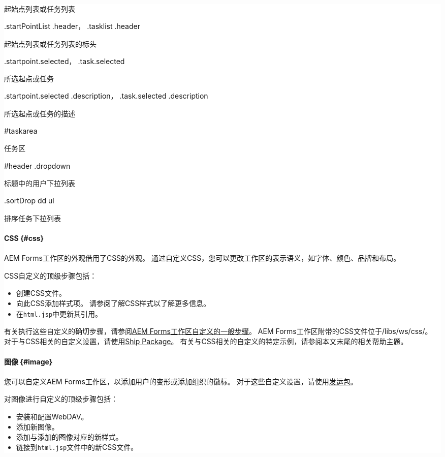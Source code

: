    <td><p>起始点列表或任务列表</p> </td>
  </tr>
  <tr>
   <td><p>.startPointList .header， .tasklist .header</p> </td>
   <td><p>起始点列表或任务列表的标头</p> </td>
  </tr>
  <tr>
   <td><p>.startpoint.selected， .task.selected</p> </td>
   <td><p>所选起点或任务</p> </td>
  </tr>
  <tr>
   <td><p>.startpoint.selected .description， .task.selected .description</p> </td>
   <td><p>所选起点或任务的描述</p> </td>
  </tr>
  <tr>
   <td><p>#taskarea</p> </td>
   <td><p>任务区</p> </td>
  </tr>
  <tr>
   <td><p>#header .dropdown</p> </td>
   <td><p>标题中的用户下拉列表</p> </td>
  </tr>
  <tr>
   <td><p>.sortDrop dd ul</p> </td>
   <td><p>排序任务下拉列表</p> </td>
  </tr>
 </tbody>
</table>

#### CSS {#css}

AEM Forms工作区的外观借用了CSS的外观。 通过自定义CSS，您可以更改工作区的表示语义，如字体、颜色、品牌和布局。

CSS自定义的顶级步骤包括：

* 创建CSS文件。
* 向此CSS添加样式项。 请参阅了解CSS样式以了解更多信息。
* 在`html.jsp`中更新其引用。

有关执行这些自定义的确切步骤，请参阅[AEM Forms工作区自定义的一般步骤](../../forms/using/generic-steps-html-workspace-customization.md)。 AEM Forms工作区附带的CSS文件位于/libs/ws/css/。 对于与CSS相关的自定义设置，请使用[Ship Package](../../forms/using/introduction-customizing-html-workspace.md#p-crx-package-p)。 有关与CSS相关的自定义的特定示例，请参阅本文末尾的相关帮助主题。

#### 图像 {#image}

您可以自定义AEM Forms工作区，以添加用户的变形或添加组织的徽标。 对于这些自定义设置，请使用[发运包](../../forms/using/introduction-customizing-html-workspace.md#p-crx-package-p)。

对图像进行自定义的顶级步骤包括：

* 安装和配置WebDAV。
* 添加新图像。
* 添加与添加的图像对应的新样式。
* 链接到`html.jsp`文件中的新CSS文件。
